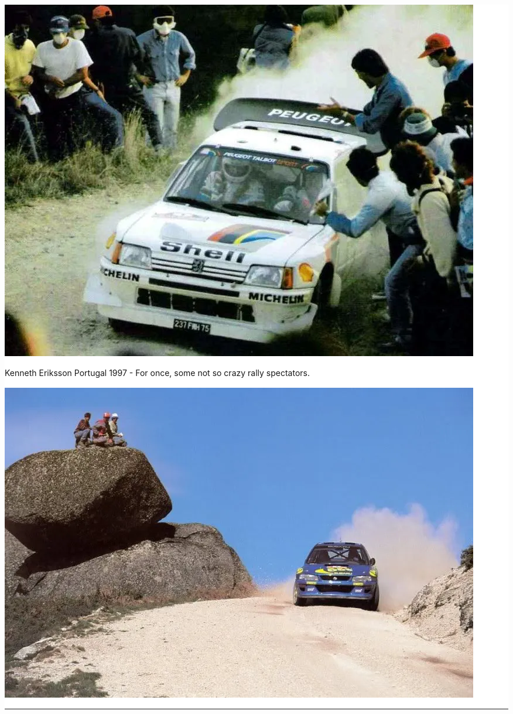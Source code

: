 ![](../img/those-crazy-rally-spectators/SalonenSanremo86.webp)

Kenneth Eriksson Portugal 1997 - For once, some not so crazy rally spectators.

![](../img/those-crazy-rally-spectators/KEriksson1997Portugal.webp)

---
